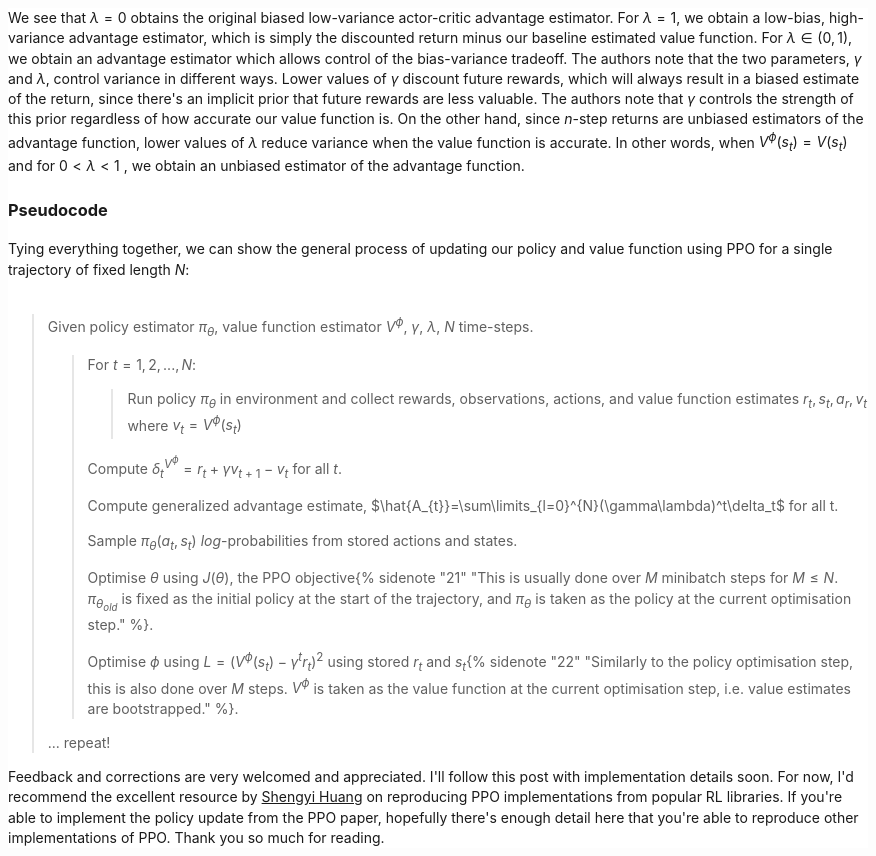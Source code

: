 We see that $\lambda=0$ obtains the original biased low-variance actor-critic advantage estimator. For $\lambda=1$, we obtain a low-bias, high-variance advantage estimator, which is simply the discounted return minus our baseline estimated value function. For $\lambda \in (0,1)$, we obtain an advantage estimator which allows control of the bias-variance tradeoff. The authors note that the two parameters, $\gamma$ and $\lambda$, control variance in different ways. Lower values of $\gamma$ discount future rewards, which will always result in a biased estimate of the return, since there's an implicit prior that future rewards are less valuable. The authors note that $\gamma$ controls the strength of this prior regardless of how accurate our value function is. On the other hand, since $n$-step returns are unbiased estimators of the advantage function, lower values of $\lambda$ reduce variance when the value function is accurate. In other words, when $V^{\phi}(s_{t})=V(s_t)$ and for $0 < \lambda < 1$ , we obtain an unbiased estimator of the advantage function.
### Pseudocode

Tying everything together, we can show the general process of updating our policy and value function using PPO for a single trajectory of fixed length $N$:<br><br>
> Given policy estimator $\pi_\theta$, value function estimator $V^\phi$, $\gamma$, $\lambda$, $N$ time-steps.
>>For $t=1,2,...,N:$
>>
>>>Run policy $\pi_\theta$ in environment and collect rewards, observations, actions, and value function estimates $r_{t}, s_{t}, a_r, v_t$ where $v_t=V^\phi(s_t)$
>>
>>Compute $\delta_t^{V^{\phi}}=r_t+\gamma v_{t+1}-v_t$ for all $t$.
>>
>>Compute generalized advantage estimate, $\hat{A_{t}}=\sum\limits_{l=0}^{N}(\gamma\lambda)^t\delta_t$ for all t.
>>
>>Sample $\pi_\theta(a_t, s_t)$ $log$-probabilities from stored actions and states.
>>
>>Optimise $\theta$ using $J(\theta)$, the PPO objective{% sidenote "21" "This is usually done over $M$ minibatch steps for $M \le N$. $\pi_{\theta_{old}}$ is fixed as the initial policy at the start of the trajectory, and $\pi_\theta$ is taken as the policy at the current optimisation step." %}. 
>>
>> Optimise $\phi$ using $L=(V^\phi(s_t)-\gamma^t r_t)^2$ using stored $r_t$ and $s_t${% sidenote "22" "Similarly to the policy optimisation step, this is also done over $M$ steps. $V^\phi$ is taken as the value function at the current optimisation step, i.e. value estimates are bootstrapped." %}.
>
>... repeat!


Feedback and corrections are very welcomed and appreciated. I'll follow this post with implementation details soon. For now, I'd recommend the excellent resource by [Shengyi Huang](https://iclr-blog-track.github.io/2022/03/25/ppo-implementation-details/) on reproducing PPO implementations from popular RL libraries. If you're able to implement the policy update from the PPO paper, hopefully there's enough detail here that you're able to reproduce other implementations of PPO. Thank you so much for reading.  